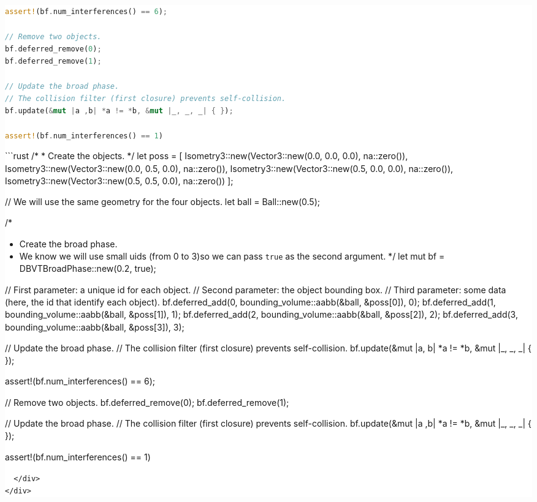 ```rust
assert!(bf.num_interferences() == 6);

// Remove two objects.
bf.deferred_remove(0);
bf.deferred_remove(1);

// Update the broad phase.
// The collision filter (first closure) prevents self-collision.
bf.update(&mut |a ,b| *a != *b, &mut |_, _, _| { });

assert!(bf.num_interferences() == 1)
```
  </div>
  <div id="dbvt_broad_phase_3D" class="tab-pane">
```rust
/*
 * Create the objects.
 */
let poss = [ Isometry3::new(Vector3::new(0.0, 0.0, 0.0), na::zero()),
             Isometry3::new(Vector3::new(0.0, 0.5, 0.0), na::zero()),
             Isometry3::new(Vector3::new(0.5, 0.0, 0.0), na::zero()),
             Isometry3::new(Vector3::new(0.5, 0.5, 0.0), na::zero()) ];

// We will use the same geometry for the four objects.
let ball = Ball::new(0.5);

/*
 * Create the broad phase.
 * We know we will use small uids (from 0 to 3)so we can pass `true` as the second argument.
 */
let mut bf = DBVTBroadPhase::new(0.2, true);

// First parameter:  a unique id for each object.
// Second parameter: the object bounding box.
// Third parameter:  some data (here, the id that identify each object).
bf.deferred_add(0, bounding_volume::aabb(&ball, &poss[0]), 0);
bf.deferred_add(1, bounding_volume::aabb(&ball, &poss[1]), 1);
bf.deferred_add(2, bounding_volume::aabb(&ball, &poss[2]), 2);
bf.deferred_add(3, bounding_volume::aabb(&ball, &poss[3]), 3);

// Update the broad phase.
// The collision filter (first closure) prevents self-collision.
bf.update(&mut |a, b| *a != *b, &mut |_, _, _| { });

assert!(bf.num_interferences() == 6);

// Remove two objects.
bf.deferred_remove(0);
bf.deferred_remove(1);

// Update the broad phase.
// The collision filter (first closure) prevents self-collision.
bf.update(&mut |a ,b| *a != *b, &mut |_, _, _| { });

assert!(bf.num_interferences() == 1)
```
  </div>
</div>
